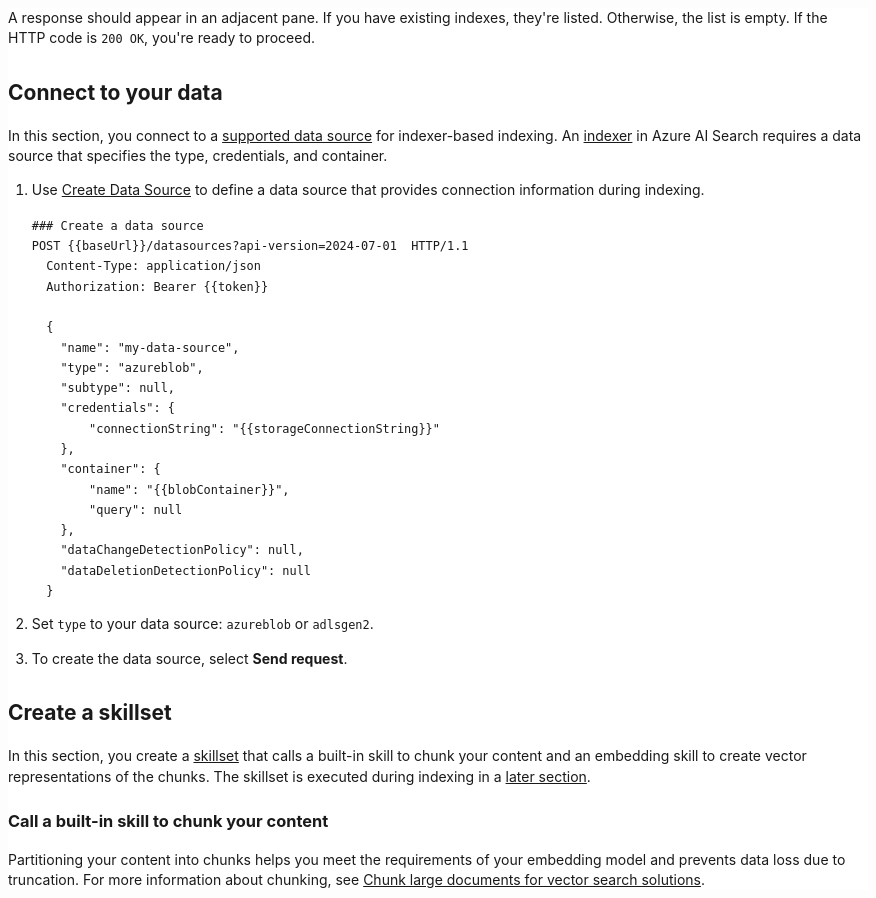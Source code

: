    A response should appear in an adjacent pane. If you have existing indexes, they're listed. Otherwise, the list is empty. If the HTTP code is `200 OK`, you're ready to proceed.



## Connect to your data

In this section, you connect to a [supported data source](#supported-data-sources) for indexer-based indexing. An [indexer](search-indexer-overview.md) in Azure AI Search requires a data source that specifies the type, credentials, and container.



1. Use [Create Data Source](/rest/api/searchservice/data-sources/create) to define a data source that provides connection information during indexing.

   ```HTTP
   ### Create a data source
   POST {{baseUrl}}/datasources?api-version=2024-07-01  HTTP/1.1
     Content-Type: application/json
     Authorization: Bearer {{token}}

     {
       "name": "my-data-source",
       "type": "azureblob",
       "subtype": null,
       "credentials": {
           "connectionString": "{{storageConnectionString}}"
       },
       "container": {
           "name": "{{blobContainer}}",
           "query": null
       },
       "dataChangeDetectionPolicy": null,
       "dataDeletionDetectionPolicy": null
     }
   ```

1. Set `type` to your data source: `azureblob` or `adlsgen2`.

1. To create the data source, select **Send request**.





## Create a skillset

In this section, you create a [skillset](cognitive-search-working-with-skillsets.md) that calls a built-in skill to chunk your content and an embedding skill to create vector representations of the chunks. The skillset is executed during indexing in a [later section](#create-an-indexer).

### Call a built-in skill to chunk your content

Partitioning your content into chunks helps you meet the requirements of your embedding model and prevents data loss due to truncation. For more information about chunking, see [Chunk large documents for vector search solutions](vector-search-how-to-chunk-documents.md).
